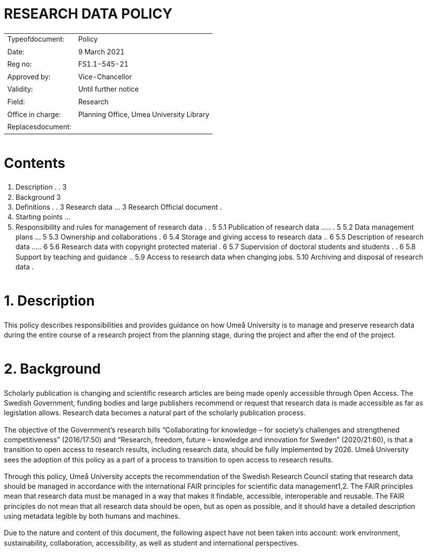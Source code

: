 # RESEARCH DATA POLICY  

<html><body><table><tr><td>Typeofdocument:</td><td>Policy</td></tr><tr><td>Date:</td><td>9 March 2021</td></tr><tr><td>Reg no:</td><td>FS1.1-545-21</td></tr><tr><td>Approved by:</td><td>Vice-Chancellor</td></tr><tr><td>Validity:</td><td>Until further notice</td></tr><tr><td>Field:</td><td>Research</td></tr><tr><td>Office in charge:</td><td>Planning Office, Umea University Library</td></tr><tr><td>Replacesdocument:</td><td></td></tr></table></body></html>  

# Contents  

1. Description . . 3   
2. Background 3   
3. Definitions . . 3 Research data ... 3 Research Official document .   
4. Starting points ...   
5. Responsibility and rules for management of research data . . 5 5.1 Publication of research data ..... . 5 5.2 Data management plans ... 5 5.3 Ownership and collaborations . 6 5.4 Storage and giving access to research data .. 6 5.5 Description of research data ..... 6 5.6 Research data with copyright protected material . 6 5.7 Supervision of doctoral students and students . . 6 5.8 Support by teaching and guidance .. 5.9 Access to research data when changing jobs. 5.10 Archiving and disposal of research data .  

# 1. Description  

This policy describes responsibilities and provides guidance on how Umeå University is to manage and preserve research data during the entire course of a research project from the planning stage, during the project and after the end of the project.  

# 2. Background  

Scholarly publication is changing and scientific research articles are being made openly accessible through Open Access. The Swedish Government, funding bodies and large publishers recommend or request that research data is made accessible as far as legislation allows. Research data becomes a natural part of the scholarly publication process.  

The objective of the Government’s research bills “Collaborating for knowledge – for society’s challenges and strengthened competitiveness” (2016/17:50) and “Research, freedom, future – knowledge and innovation for Sweden” (2020/21:60), is that a transition to open access to research results, including research data, should be fully implemented by 2026. Umeå University sees the adoption of this policy as a part of a process to transition to open access to research results.  

Through this policy, Umeå University accepts the recommendation of the Swedish Research Council stating that research data should be managed in accordance with the international FAIR principles for scientific data management1,2. The FAIR principles mean that research data must be managed in a way that makes it findable, accessible, interoperable and reusable. The FAIR principles do not mean that all research data should be open, but as open as possible, and it should have a detailed description using metadata legible by both humans and machines.  

Due to the nature and content of this document, the following aspect have not been taken into account: work environment, sustainability, collaboration, accessibility, as well as student and international perspectives.  
